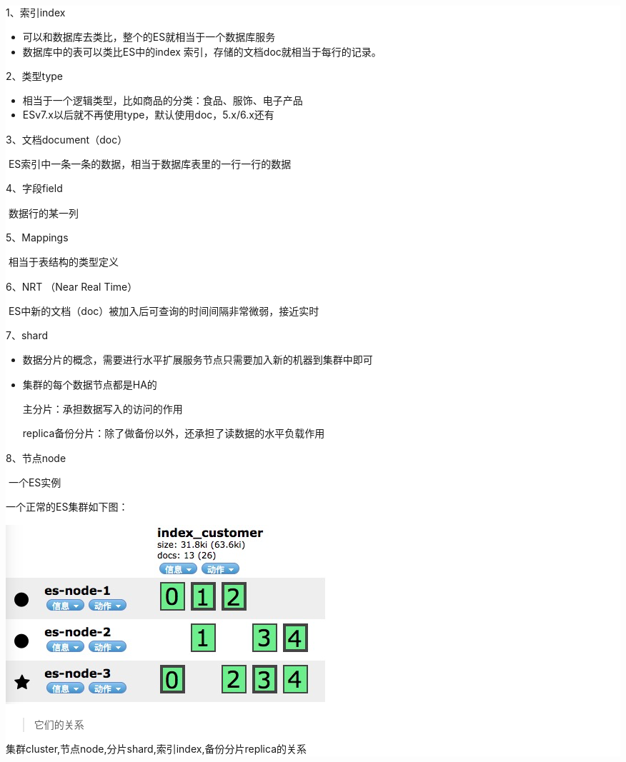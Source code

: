 1、索引index

- 可以和数据库去类比，整个的ES就相当于一个数据库服务
- 数据库中的表可以类比ES中的index 索引，存储的文档doc就相当于每行的记录。

2、类型type

- 相当于一个逻辑类型，比如商品的分类：食品、服饰、电子产品
- ESv7.x以后就不再使用type，默认使用doc，5.x/6.x还有

3、文档document（doc）

​	ES索引中一条一条的数据，相当于数据库表里的一行一行的数据

4、字段field

​	数据行的某一列

5、Mappings

​	相当于表结构的类型定义

6、NRT （Near Real Time）

​	ES中新的文档（doc）被加入后可查询的时间间隔非常微弱，接近实时

7、shard

- 数据分片的概念，需要进行水平扩展服务节点只需要加入新的机器到集群中即可

- 集群的每个数据节点都是HA的

  主分片：承担数据写入的访问的作用

  replica备份分片：除了做备份以外，还承担了读数据的水平负载作用

8、节点node

​		一个ES实例

一个正常的ES集群如下图：

![](/assets/images/2020/icoding/elasticsearch/es-nodes.png)

> 它们的关系

集群cluster,节点node,分片shard,索引index,备份分片replica的关系

